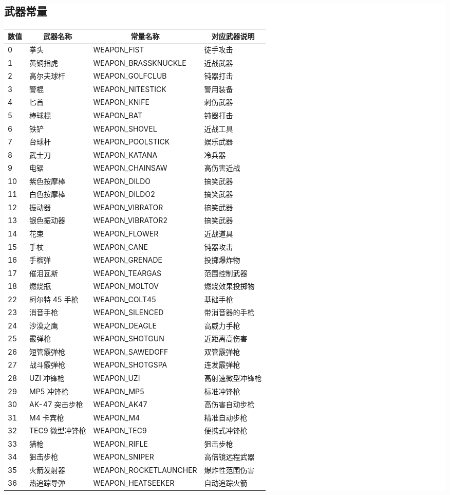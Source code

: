 ## 武器常量

| 数值 | 武器名称        | 常量名称                | 对应武器说明     |
| ---- | --------------- | ----------------------- | ---------------- |
| 0    | 拳头            | WEAPON_FIST             | 徒手攻击         |
| 1    | 黄铜指虎        | WEAPON_BRASSKNUCKLE     | 近战武器         |
| 2    | 高尔夫球杆      | WEAPON_GOLFCLUB         | 钝器打击         |
| 3    | 警棍            | WEAPON_NITESTICK        | 警用装备         |
| 4    | 匕首            | WEAPON_KNIFE            | 刺伤武器         |
| 5    | 棒球棍          | WEAPON_BAT              | 钝器打击         |
| 6    | 铁铲            | WEAPON_SHOVEL           | 近战工具         |
| 7    | 台球杆          | WEAPON_POOLSTICK        | 娱乐武器         |
| 8    | 武士刀          | WEAPON_KATANA           | 冷兵器           |
| 9    | 电锯            | WEAPON_CHAINSAW         | 高伤害近战       |
| 10   | 紫色按摩棒      | WEAPON_DILDO            | 搞笑武器         |
| 11   | 白色按摩棒      | WEAPON_DILDO2           | 搞笑武器         |
| 12   | 振动器          | WEAPON_VIBRATOR         | 搞笑武器         |
| 13   | 银色振动器      | WEAPON_VIBRATOR2        | 搞笑武器         |
| 14   | 花束            | WEAPON_FLOWER           | 近战道具         |
| 15   | 手杖            | WEAPON_CANE             | 钝器攻击         |
| 16   | 手榴弹          | WEAPON_GRENADE          | 投掷爆炸物       |
| 17   | 催泪瓦斯        | WEAPON_TEARGAS          | 范围控制武器     |
| 18   | 燃烧瓶          | WEAPON_MOLTOV           | 燃烧效果投掷物   |
| 22   | 柯尔特 45 手枪  | WEAPON_COLT45           | 基础手枪         |
| 23   | 消音手枪        | WEAPON_SILENCED         | 带消音器的手枪   |
| 24   | 沙漠之鹰        | WEAPON_DEAGLE           | 高威力手枪       |
| 25   | 霰弹枪          | WEAPON_SHOTGUN          | 近距离高伤害     |
| 26   | 短管霰弹枪      | WEAPON_SAWEDOFF         | 双管霰弹枪       |
| 27   | 战斗霰弹枪      | WEAPON_SHOTGSPA         | 连发霰弹枪       |
| 28   | UZI 冲锋枪      | WEAPON_UZI              | 高射速微型冲锋枪 |
| 29   | MP5 冲锋枪      | WEAPON_MP5              | 标准冲锋枪       |
| 30   | AK-47 突击步枪  | WEAPON_AK47             | 高伤害自动步枪   |
| 31   | M4 卡宾枪       | WEAPON_M4               | 精准自动步枪     |
| 32   | TEC9 微型冲锋枪 | WEAPON_TEC9             | 便携式冲锋枪     |
| 33   | 猎枪            | WEAPON_RIFLE            | 狙击步枪         |
| 34   | 狙击步枪        | WEAPON_SNIPER           | 高倍镜远程武器   |
| 35   | 火箭发射器      | WEAPON_ROCKETLAUNCHER   | 爆炸性范围伤害   |
| 36   | 热追踪导弹      | WEAPON_HEATSEEKER       | 自动追踪火箭     |